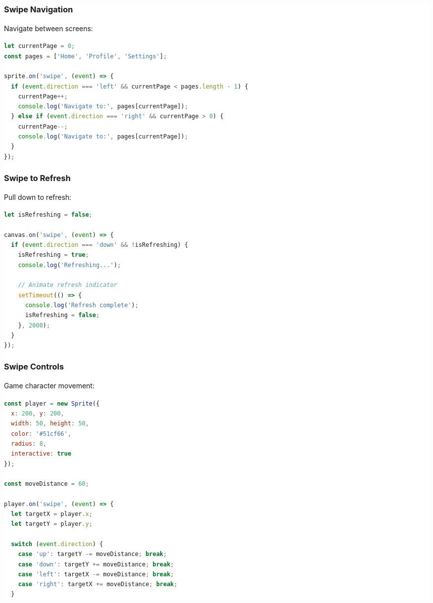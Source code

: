 ### Swipe Navigation

Navigate between screens:

```javascript
let currentPage = 0;
const pages = ['Home', 'Profile', 'Settings'];

sprite.on('swipe', (event) => {
  if (event.direction === 'left' && currentPage < pages.length - 1) {
    currentPage++;
    console.log('Navigate to:', pages[currentPage]);
  } else if (event.direction === 'right' && currentPage > 0) {
    currentPage--;
    console.log('Navigate to:', pages[currentPage]);
  }
});
```

### Swipe to Refresh

Pull down to refresh:

```javascript
let isRefreshing = false;

canvas.on('swipe', (event) => {
  if (event.direction === 'down' && !isRefreshing) {
    isRefreshing = true;
    console.log('Refreshing...');

    // Animate refresh indicator
    setTimeout(() => {
      console.log('Refresh complete');
      isRefreshing = false;
    }, 2000);
  }
});
```

### Swipe Controls

Game character movement:

```javascript
const player = new Sprite({
  x: 200, y: 200,
  width: 50, height: 50,
  color: '#51cf66',
  radius: 8,
  interactive: true
});

const moveDistance = 60;

player.on('swipe', (event) => {
  let targetX = player.x;
  let targetY = player.y;

  switch (event.direction) {
    case 'up': targetY -= moveDistance; break;
    case 'down': targetY += moveDistance; break;
    case 'left': targetX -= moveDistance; break;
    case 'right': targetX += moveDistance; break;
  }

```
